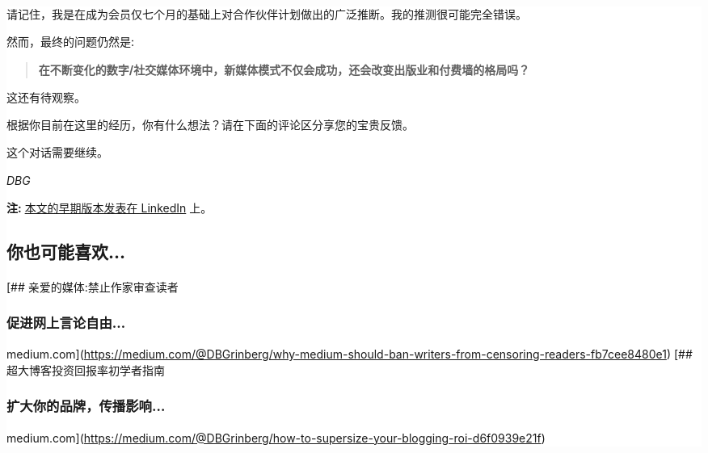请记住，我是在成为会员仅七个月的基础上对合作伙伴计划做出的广泛推断。我的推测很可能完全错误。

然而，最终的问题仍然是:

> **在不断变化的数字/社交媒体环境中，新媒体模式不仅会成功，还会改变出版业和付费墙的格局吗？**

这还有待观察。

根据你目前在这里的经历，你有什么想法？请在下面的评论区分享您的宝贵反馈。

这个对话需要继续。

*DBG*

**注:** [本文的早期版本发表在 LinkedIn](https://www.linkedin.com/pulse/writing-mediums-partner-program-payment-scam-david-b-grinberg/) 上。

## 你也可能喜欢…

[](https://medium.com/@DBGrinberg/why-medium-should-ban-writers-from-censoring-readers-fb7cee8480e1) [## 亲爱的媒体:禁止作家审查读者

### 促进网上言论自由…

medium.com](https://medium.com/@DBGrinberg/why-medium-should-ban-writers-from-censoring-readers-fb7cee8480e1) [](https://medium.com/@DBGrinberg/how-to-supersize-your-blogging-roi-d6f0939e21f) [## 超大博客投资回报率初学者指南

### 扩大你的品牌，传播影响…

medium.com](https://medium.com/@DBGrinberg/how-to-supersize-your-blogging-roi-d6f0939e21f)